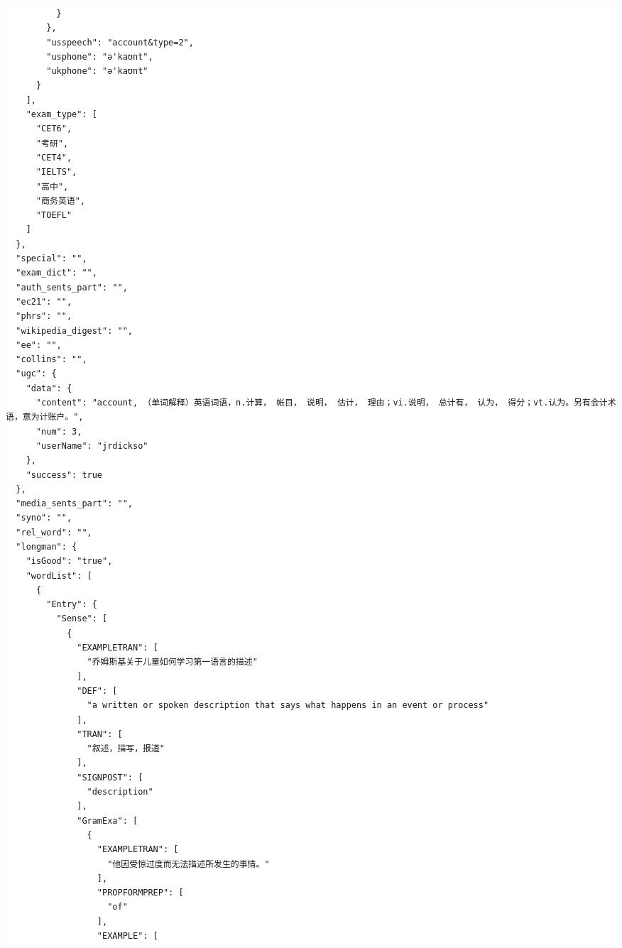 	          }
	        },
	        "usspeech": "account&type=2",
	        "usphone": "ə'kaʊnt",
	        "ukphone": "ə'kaʊnt"
	      }
	    ],
	    "exam_type": [
	      "CET6",
	      "考研",
	      "CET4",
	      "IELTS",
	      "高中",
	      "商务英语",
	      "TOEFL"
	    ]
	  },
	  "special": "",
	  "exam_dict": "",
	  "auth_sents_part": "",
	  "ec21": "",
	  "phrs": "",
	  "wikipedia_digest": "",
	  "ee": "",
	  "collins": "",
	  "ugc": {
	    "data": {
	      "content": "account, （单词解释）英语词语，n.计算， 帐目， 说明， 估计， 理由；vi.说明， 总计有， 认为， 得分；vt.认为。另有会计术语，意为计账户。",
	      "num": 3,
	      "userName": "jrdickso"
	    },
	    "success": true
	  },
	  "media_sents_part": "",
	  "syno": "",
	  "rel_word": "",
	  "longman": {
	    "isGood": "true",
	    "wordList": [
	      {
	        "Entry": {
	          "Sense": [
	            {
	              "EXAMPLETRAN": [
	                "乔姆斯基关于儿童如何学习第一语言的描述"
	              ],
	              "DEF": [
	                "a written or spoken description that says what happens in an event or process"
	              ],
	              "TRAN": [
	                "叙述，描写，报道"
	              ],
	              "SIGNPOST": [
	                "description"
	              ],
	              "GramExa": [
	                {
	                  "EXAMPLETRAN": [
	                    "他因受惊过度而无法描述所发生的事情。"
	                  ],
	                  "PROPFORMPREP": [
	                    "of"
	                  ],
	                  "EXAMPLE": [